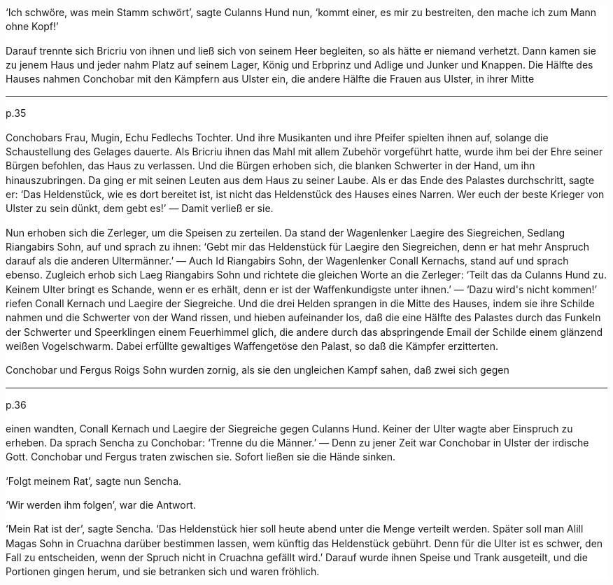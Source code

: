 ‘Ich schwöre, was mein Stamm schwört’, sagte Culanns Hund nun, ‘kommt einer, es mir zu bestreiten, den mache ich zum Mann ohne Kopf!’


Darauf trennte sich Bricriu von ihnen und ließ sich von seinem Heer begleiten, so als hätte er niemand verhetzt. Dann kamen sie zu jenem Haus und jeder nahm Platz auf seinem Lager, König und Erbprinz und Adlige und Junker und Knappen. Die Hälfte des Hauses nahmen Conchobar mit den Kämpfern aus Ulster ein, die andere Hälfte die Frauen aus Ulster, in ihrer Mitte



---

p.35




Conchobars Frau, Mugin, Echu Fedlechs Tochter. Und ihre Musikanten und ihre Pfeifer spielten ihnen auf, solange die Schaustellung des Gelages dauerte. Als Bricriu ihnen das Mahl mit allem Zubehör vorgeführt hatte, wurde ihm bei der Ehre seiner Bürgen befohlen, das Haus zu verlassen. Und die Bürgen erhoben sich, die blanken Schwerter in der Hand, um ihn hinauszubringen. Da ging er mit seinen Leuten aus dem Haus zu seiner Laube. Als er das Ende des Palastes durchschritt, sagte er: ‘Das Heldenstück, wie es dort bereitet ist, ist nicht das Heldenstück des Hauses eines Narren. Wer euch der beste Krieger von Ulster zu sein dünkt, dem gebt es!’ — Damit verließ er sie.


Nun erhoben sich die Zerleger, um die Speisen zu zerteilen. Da stand der Wagenlenker Laegire des Siegreichen, Sedlang Riangabirs Sohn, auf und sprach zu ihnen: ‘Gebt mir das Heldenstück für Laegire den Siegreichen, denn er hat mehr Anspruch darauf als die anderen Ultermänner.’ — Auch Id Riangabirs Sohn, der Wagenlenker Conall Kernachs, stand auf und sprach ebenso. Zugleich erhob sich Laeg Riangabirs Sohn und richtete die gleichen Worte an die Zerleger: ‘Teilt das da Culanns Hund zu. Keinem Ulter bringt es Schande, wenn er es erhält, denn er ist der Waffenkundigste unter ihnen.’ — ‘Dazu wird's nicht kommen!’ riefen Conall Kernach und Laegire der Siegreiche. Und die drei Helden sprangen in die Mitte des Hauses, indem sie ihre Schilde nahmen und die Schwerter von der Wand rissen, und hieben aufeinander los, daß die eine Hälfte des Palastes durch das Funkeln der Schwerter und Speerklingen einem Feuerhimmel glich, die andere durch das abspringende Email der Schilde einem glänzend weißen Vogelschwarm. Dabei erfüllte gewaltiges Waffengetöse den Palast, so daß die Kämpfer erzitterten.


Conchobar und Fergus Roigs Sohn wurden zornig, als sie den ungleichen Kampf sahen, daß zwei sich gegen



---

p.36




einen wandten, Conall Kernach und Laegire der Siegreiche gegen Culanns Hund. Keiner der Ulter wagte aber Einspruch zu erheben. Da sprach Sencha zu Conchobar: ‘Trenne du die Männer.’ — Denn zu jener Zeit war Conchobar in Ulster der irdische Gott. Conchobar und Fergus traten zwischen sie. Sofort ließen sie die Hände sinken.

‘Folgt meinem Rat’, sagte nun Sencha.

‘Wir werden ihm folgen’, war die Antwort.

‘Mein Rat ist der’, sagte Sencha. ‘Das Heldenstück hier soll heute abend unter die Menge verteilt werden. Später soll man Alill Magas Sohn in Cruachna darüber bestimmen lassen, wem künftig das Heldenstück gebührt. Denn für die Ulter ist es schwer, den Fall zu entscheiden, wenn der Spruch nicht in Cruachna gefällt wird.’ Darauf wurde ihnen Speise und Trank ausgeteilt, und die Portionen gingen herum, und sie betranken sich und waren fröhlich.
